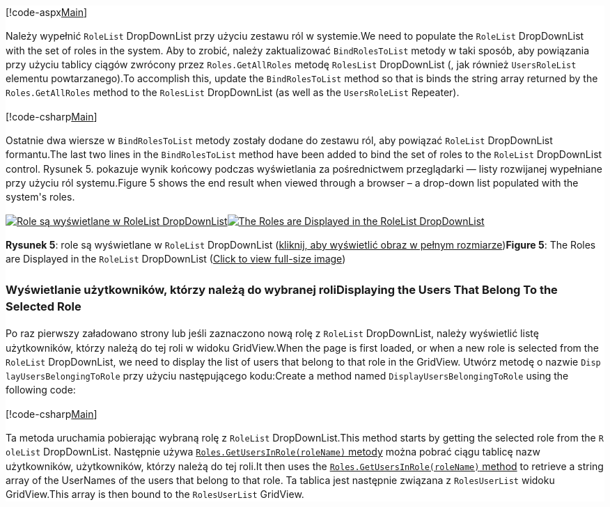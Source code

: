 [!code-aspx[Main](assigning-roles-to-users-cs/samples/sample12.aspx)]

<span data-ttu-id="3c870-238">Należy wypełnić `RoleList` DropDownList przy użyciu zestawu ról w systemie.</span><span class="sxs-lookup"><span data-stu-id="3c870-238">We need to populate the `RoleList` DropDownList with the set of roles in the system.</span></span> <span data-ttu-id="3c870-239">Aby to zrobić, należy zaktualizować `BindRolesToList` metody w taki sposób, aby powiązania przy użyciu tablicy ciągów zwrócony przez `Roles.GetAllRoles` metodę `RolesList` DropDownList (, jak również `UsersRoleList` elementu powtarzanego).</span><span class="sxs-lookup"><span data-stu-id="3c870-239">To accomplish this, update the `BindRolesToList` method so that is binds the string array returned by the `Roles.GetAllRoles` method to the `RolesList` DropDownList (as well as the `UsersRoleList` Repeater).</span></span>

[!code-csharp[Main](assigning-roles-to-users-cs/samples/sample13.cs)]

<span data-ttu-id="3c870-240">Ostatnie dwa wiersze w `BindRolesToList` metody zostały dodane do zestawu ról, aby powiązać `RoleList` DropDownList formantu.</span><span class="sxs-lookup"><span data-stu-id="3c870-240">The last two lines in the `BindRolesToList` method have been added to bind the set of roles to the `RoleList` DropDownList control.</span></span> <span data-ttu-id="3c870-241">Rysunek 5. pokazuje wynik końcowy podczas wyświetlania za pośrednictwem przeglądarki — listy rozwijanej wypełniane przy użyciu ról systemu.</span><span class="sxs-lookup"><span data-stu-id="3c870-241">Figure 5 shows the end result when viewed through a browser – a drop-down list populated with the system's roles.</span></span>


<span data-ttu-id="3c870-242">[![Role są wyświetlane w RoleList DropDownList](assigning-roles-to-users-cs/_static/image14.png)](assigning-roles-to-users-cs/_static/image13.png)</span><span class="sxs-lookup"><span data-stu-id="3c870-242">[![The Roles are Displayed in the RoleList DropDownList](assigning-roles-to-users-cs/_static/image14.png)](assigning-roles-to-users-cs/_static/image13.png)</span></span>

<span data-ttu-id="3c870-243">**Rysunek 5**: role są wyświetlane w `RoleList` DropDownList ([kliknij, aby wyświetlić obraz w pełnym rozmiarze](assigning-roles-to-users-cs/_static/image15.png))</span><span class="sxs-lookup"><span data-stu-id="3c870-243">**Figure 5**: The Roles are Displayed in the `RoleList` DropDownList  ([Click to view full-size image](assigning-roles-to-users-cs/_static/image15.png))</span></span>


### <a name="displaying-the-users-that-belong-to-the-selected-role"></a><span data-ttu-id="3c870-244">Wyświetlanie użytkowników, którzy należą do wybranej roli</span><span class="sxs-lookup"><span data-stu-id="3c870-244">Displaying the Users That Belong To the Selected Role</span></span>

<span data-ttu-id="3c870-245">Po raz pierwszy załadowano strony lub jeśli zaznaczono nową rolę z `RoleList` DropDownList, należy wyświetlić listę użytkowników, którzy należą do tej roli w widoku GridView.</span><span class="sxs-lookup"><span data-stu-id="3c870-245">When the page is first loaded, or when a new role is selected from the `RoleList` DropDownList, we need to display the list of users that belong to that role in the GridView.</span></span> <span data-ttu-id="3c870-246">Utwórz metodę o nazwie `DisplayUsersBelongingToRole` przy użyciu następującego kodu:</span><span class="sxs-lookup"><span data-stu-id="3c870-246">Create a method named `DisplayUsersBelongingToRole` using the following code:</span></span>

[!code-csharp[Main](assigning-roles-to-users-cs/samples/sample14.cs)]

<span data-ttu-id="3c870-247">Ta metoda uruchamia pobierając wybraną rolę z `RoleList` DropDownList.</span><span class="sxs-lookup"><span data-stu-id="3c870-247">This method starts by getting the selected role from the `RoleList` DropDownList.</span></span> <span data-ttu-id="3c870-248">Następnie używa [ `Roles.GetUsersInRole(roleName)` metody](https://msdn.microsoft.com/library/system.web.security.roles.getusersinrole.aspx) można pobrać ciągu tablicę nazw użytkowników, użytkowników, którzy należą do tej roli.</span><span class="sxs-lookup"><span data-stu-id="3c870-248">It then uses the [`Roles.GetUsersInRole(roleName)` method](https://msdn.microsoft.com/library/system.web.security.roles.getusersinrole.aspx) to retrieve a string array of the UserNames of the users that belong to that role.</span></span> <span data-ttu-id="3c870-249">Ta tablica jest następnie związana z `RolesUserList` widoku GridView.</span><span class="sxs-lookup"><span data-stu-id="3c870-249">This array is then bound to the `RolesUserList` GridView.</span></span>
